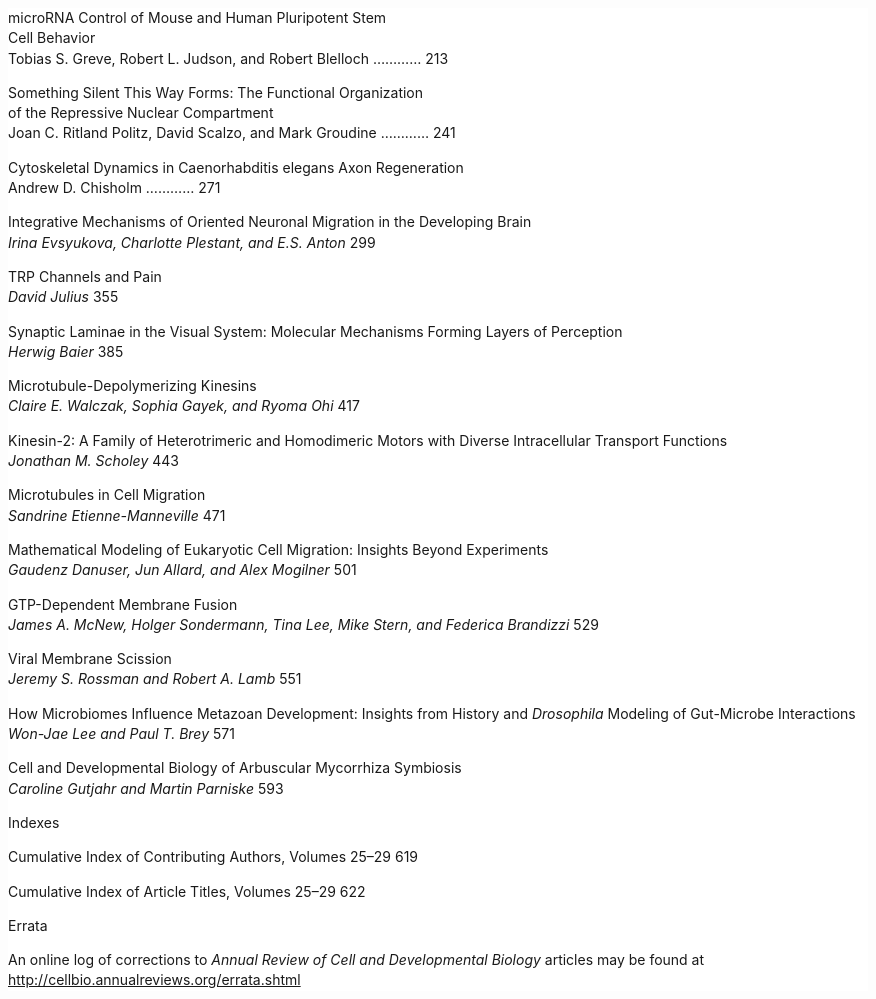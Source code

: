 microRNA Control of Mouse and Human Pluripotent Stem  
Cell Behavior  
Tobias S. Greve, Robert L. Judson, and Robert Blelloch ………… 213  

Something Silent This Way Forms: The Functional Organization  
of the Repressive Nuclear Compartment  
Joan C. Ritland Politz, David Scalzo, and Mark Groudine ………… 241  

Cytoskeletal Dynamics in Caenorhabditis elegans Axon Regeneration  
Andrew D. Chisholm ………… 271

Integrative Mechanisms of Oriented Neuronal Migration in the Developing Brain  
*Irina Evsyukova, Charlotte Plestant, and E.S. Anton* 299  

TRP Channels and Pain  
*David Julius* 355  

Synaptic Laminae in the Visual System: Molecular Mechanisms Forming Layers of Perception  
*Herwig Baier* 385  

Microtubule-Depolymerizing Kinesins  
*Claire E. Walczak, Sophia Gayek, and Ryoma Ohi* 417  

Kinesin-2: A Family of Heterotrimeric and Homodimeric Motors with Diverse Intracellular Transport Functions  
*Jonathan M. Scholey* 443  

Microtubules in Cell Migration  
*Sandrine Etienne-Manneville* 471  

Mathematical Modeling of Eukaryotic Cell Migration: Insights Beyond Experiments  
*Gaudenz Danuser, Jun Allard, and Alex Mogilner* 501  

GTP-Dependent Membrane Fusion  
*James A. McNew, Holger Sondermann, Tina Lee, Mike Stern, and Federica Brandizzi* 529  

Viral Membrane Scission  
*Jeremy S. Rossman and Robert A. Lamb* 551  

How Microbiomes Influence Metazoan Development: Insights from History and *Drosophila* Modeling of Gut-Microbe Interactions  
*Won-Jae Lee and Paul T. Brey* 571  

Cell and Developmental Biology of Arbuscular Mycorrhiza Symbiosis  
*Caroline Gutjahr and Martin Parniske* 593  

Indexes  

Cumulative Index of Contributing Authors, Volumes 25–29 619  

Cumulative Index of Article Titles, Volumes 25–29 622  

Errata  

An online log of corrections to *Annual Review of Cell and Developmental Biology* articles may be found at http://cellbio.annualreviews.org/errata.shtml
